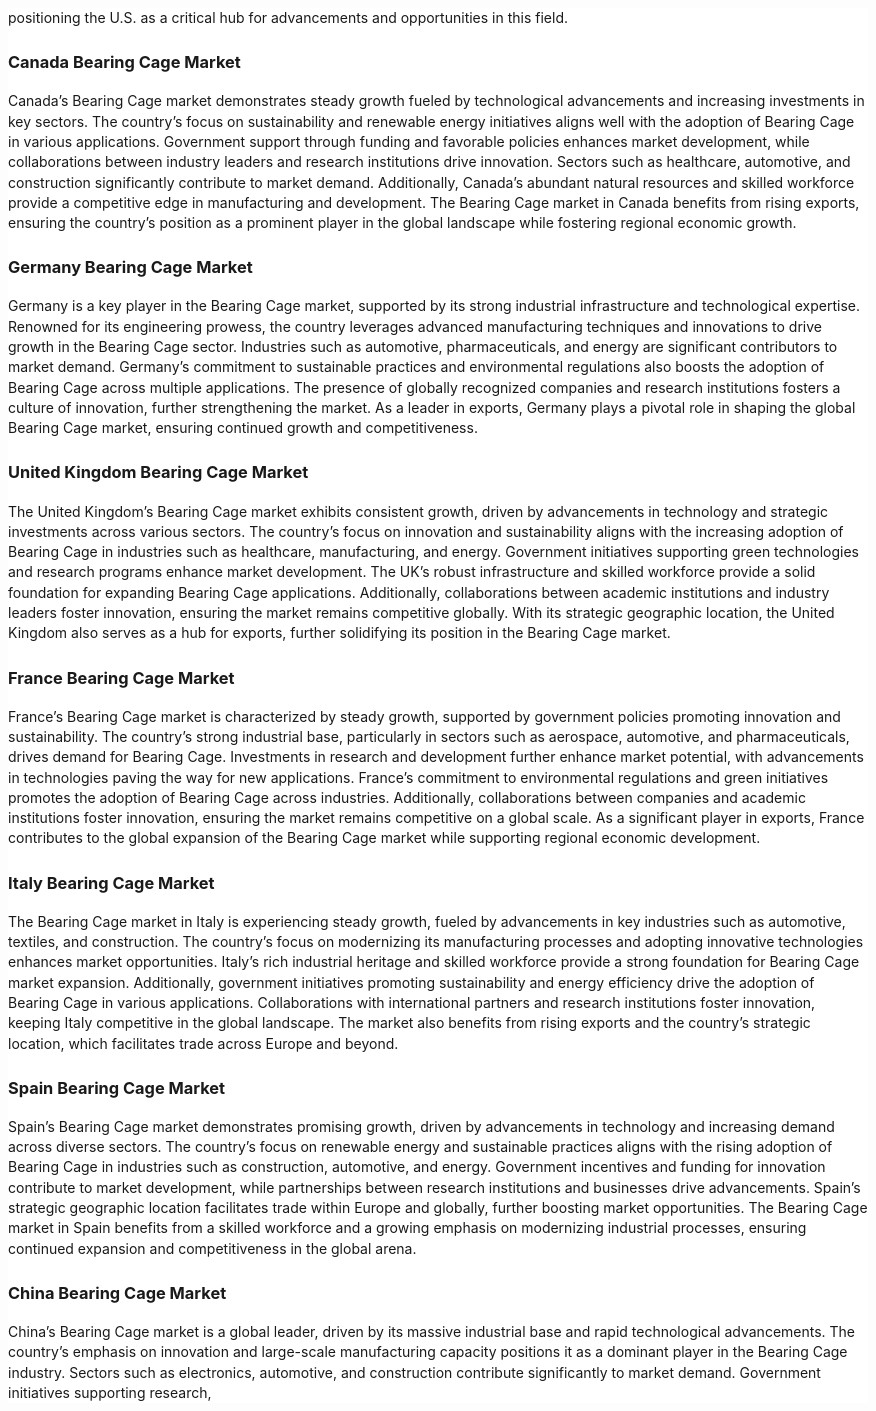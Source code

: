 positioning the U.S. as a critical hub for advancements and opportunities in this field.</p><h3>Canada Bearing Cage Market</h3><p>Canada&rsquo;s Bearing Cage market demonstrates steady growth fueled by technological advancements and increasing investments in key sectors. The country&rsquo;s focus on sustainability and renewable energy initiatives aligns well with the adoption of Bearing Cage in various applications. Government support through funding and favorable policies enhances market development, while collaborations between industry leaders and research institutions drive innovation. Sectors such as healthcare, automotive, and construction significantly contribute to market demand. Additionally, Canada&rsquo;s abundant natural resources and skilled workforce provide a competitive edge in manufacturing and development. The Bearing Cage market in Canada benefits from rising exports, ensuring the country&rsquo;s position as a prominent player in the global landscape while fostering regional economic growth.</p><h3>Germany Bearing Cage Market</h3><p>Germany is a key player in the Bearing Cage market, supported by its strong industrial infrastructure and technological expertise. Renowned for its engineering prowess, the country leverages advanced manufacturing techniques and innovations to drive growth in the Bearing Cage sector. Industries such as automotive, pharmaceuticals, and energy are significant contributors to market demand. Germany&rsquo;s commitment to sustainable practices and environmental regulations also boosts the adoption of Bearing Cage across multiple applications. The presence of globally recognized companies and research institutions fosters a culture of innovation, further strengthening the market. As a leader in exports, Germany plays a pivotal role in shaping the global Bearing Cage market, ensuring continued growth and competitiveness.</p><h3>United Kingdom Bearing Cage Market</h3><p>The United Kingdom&rsquo;s Bearing Cage market exhibits consistent growth, driven by advancements in technology and strategic investments across various sectors. The country&rsquo;s focus on innovation and sustainability aligns with the increasing adoption of Bearing Cage in industries such as healthcare, manufacturing, and energy. Government initiatives supporting green technologies and research programs enhance market development. The UK&rsquo;s robust infrastructure and skilled workforce provide a solid foundation for expanding Bearing Cage applications. Additionally, collaborations between academic institutions and industry leaders foster innovation, ensuring the market remains competitive globally. With its strategic geographic location, the United Kingdom also serves as a hub for exports, further solidifying its position in the Bearing Cage market.</p><h3>France Bearing Cage Market</h3><p>France&rsquo;s Bearing Cage market is characterized by steady growth, supported by government policies promoting innovation and sustainability. The country&rsquo;s strong industrial base, particularly in sectors such as aerospace, automotive, and pharmaceuticals, drives demand for Bearing Cage. Investments in research and development further enhance market potential, with advancements in technologies paving the way for new applications. France&rsquo;s commitment to environmental regulations and green initiatives promotes the adoption of Bearing Cage across industries. Additionally, collaborations between companies and academic institutions foster innovation, ensuring the market remains competitive on a global scale. As a significant player in exports, France contributes to the global expansion of the Bearing Cage market while supporting regional economic development.</p><h3>Italy Bearing Cage Market</h3><p>The Bearing Cage market in Italy is experiencing steady growth, fueled by advancements in key industries such as automotive, textiles, and construction. The country&rsquo;s focus on modernizing its manufacturing processes and adopting innovative technologies enhances market opportunities. Italy&rsquo;s rich industrial heritage and skilled workforce provide a strong foundation for Bearing Cage market expansion. Additionally, government initiatives promoting sustainability and energy efficiency drive the adoption of Bearing Cage in various applications. Collaborations with international partners and research institutions foster innovation, keeping Italy competitive in the global landscape. The market also benefits from rising exports and the country&rsquo;s strategic location, which facilitates trade across Europe and beyond.</p><h3>Spain Bearing Cage Market</h3><p>Spain&rsquo;s Bearing Cage market demonstrates promising growth, driven by advancements in technology and increasing demand across diverse sectors. The country&rsquo;s focus on renewable energy and sustainable practices aligns with the rising adoption of Bearing Cage in industries such as construction, automotive, and energy. Government incentives and funding for innovation contribute to market development, while partnerships between research institutions and businesses drive advancements. Spain&rsquo;s strategic geographic location facilitates trade within Europe and globally, further boosting market opportunities. The Bearing Cage market in Spain benefits from a skilled workforce and a growing emphasis on modernizing industrial processes, ensuring continued expansion and competitiveness in the global arena.</p><h3>China Bearing Cage Market</h3><p>China&rsquo;s Bearing Cage market is a global leader, driven by its massive industrial base and rapid technological advancements. The country&rsquo;s emphasis on innovation and large-scale manufacturing capacity positions it as a dominant player in the Bearing Cage industry. Sectors such as electronics, automotive, and construction contribute significantly to market demand. Government initiatives supporting research,